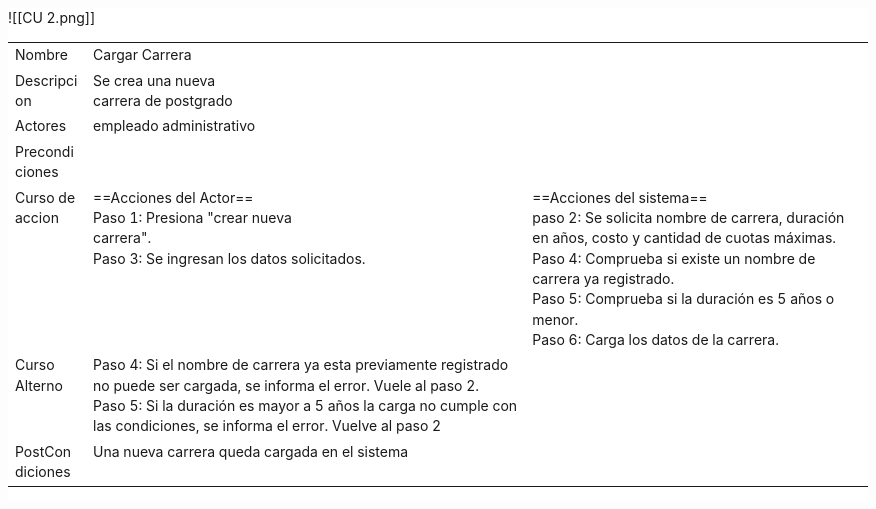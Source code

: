 ![[CU 2.png]]

|                 |                                                                                                                                                                                                                                                      |                                                                                                                                                                                                                                                                                              |
| --------------- | ---------------------------------------------------------------------------------------------------------------------------------------------------------------------------------------------------------------------------------------------------- | -------------------------------------------------------------------------------------------------------------------------------------------------------------------------------------------------------------------------------------------------------------------------------------------- |
| Nombre          | Cargar Carrera                                                                                                                                                                                                                                       |                                                                                                                                                                                                                                                                                              |
| Descripcion     | Se crea una nueva <br>carrera de postgrado                                                                                                                                                                                                           |                                                                                                                                                                                                                                                                                              |
| Actores         | empleado administrativo                                                                                                                                                                                                                              |                                                                                                                                                                                                                                                                                              |
| Precondiciones  |                                                                                                                                                                                                                                                      |                                                                                                                                                                                                                                                                                              |
| Curso de accion | ==Acciones del Actor==<br>Paso 1: Presiona "crear nueva<br>carrera". <br>Paso 3: Se ingresan los datos solicitados.<br>                                                                                                                              | ==Acciones del sistema==<br>paso 2: Se solicita nombre de carrera, duración en años, costo y cantidad de cuotas máximas.<br>Paso 4: Comprueba si existe un nombre de carrera ya registrado.<br>Paso 5: Comprueba si la duración es 5 años o menor.<br>Paso 6: Carga los datos de la carrera. |
| Curso Alterno   | Paso 4: Si el nombre de carrera ya esta previamente registrado no puede ser cargada, se informa el error. Vuele al paso 2.<br>Paso 5: Si la duración es mayor a 5 años la carga no cumple con las condiciones, se informa el error. Vuelve al paso 2 |                                                                                                                                                                                                                                                                                              |
| PostCondiciones | Una nueva carrera queda cargada en el sistema                                                                                                                                                                                                        |                                                                                                                                                                                                                                                                                              |

|                 |                                                                                                                                                                                      |                                                                                                                                                                                                                                                                            |
| --------------- | ------------------------------------------------------------------------------------------------------------------------------------------------------------------------------------ | -------------------------------------------------------------------------------------------------------------------------------------------------------------------------------------------------------------------------------------------------------------------------- |